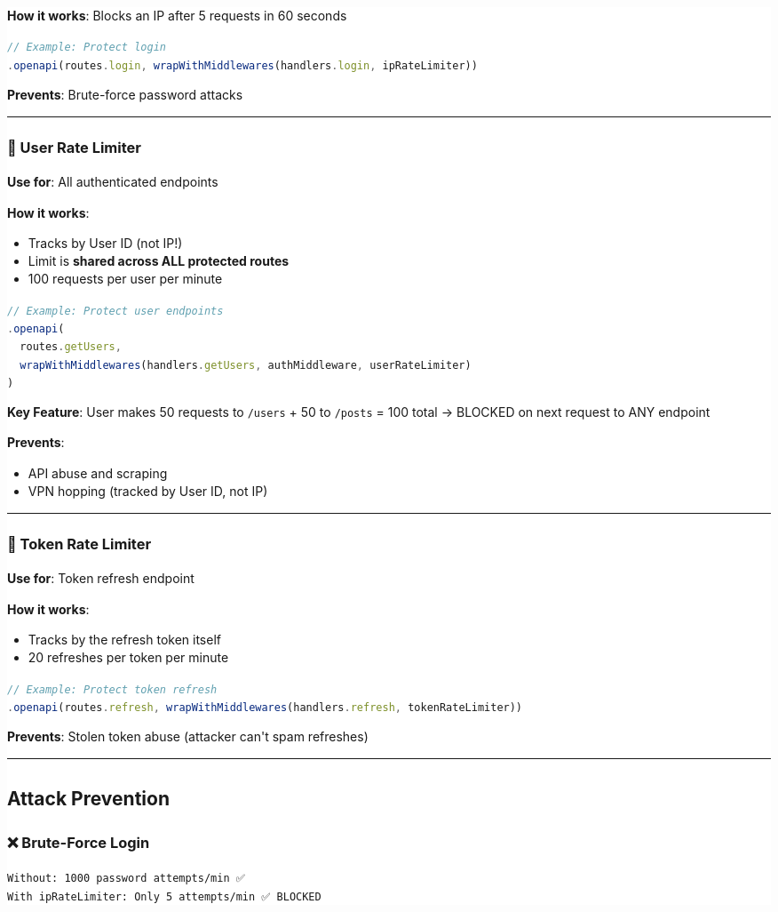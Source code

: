 **How it works**: Blocks an IP after 5 requests in 60 seconds

```typescript
// Example: Protect login
.openapi(routes.login, wrapWithMiddlewares(handlers.login, ipRateLimiter))
```

**Prevents**: Brute-force password attacks

---

### 👤 User Rate Limiter

**Use for**: All authenticated endpoints

**How it works**: 
- Tracks by User ID (not IP!)
- Limit is **shared across ALL protected routes**
- 100 requests per user per minute

```typescript
// Example: Protect user endpoints
.openapi(
  routes.getUsers,
  wrapWithMiddlewares(handlers.getUsers, authMiddleware, userRateLimiter)
)
```

**Key Feature**: User makes 50 requests to `/users` + 50 to `/posts` = 100 total → BLOCKED on next request to ANY endpoint

**Prevents**: 
- API abuse and scraping
- VPN hopping (tracked by User ID, not IP)

---

### 🔄 Token Rate Limiter

**Use for**: Token refresh endpoint

**How it works**: 
- Tracks by the refresh token itself
- 20 refreshes per token per minute

```typescript
// Example: Protect token refresh
.openapi(routes.refresh, wrapWithMiddlewares(handlers.refresh, tokenRateLimiter))
```

**Prevents**: Stolen token abuse (attacker can't spam refreshes)

---

## Attack Prevention

### ❌ Brute-Force Login
```
Without: 1000 password attempts/min ✅
With ipRateLimiter: Only 5 attempts/min ✅ BLOCKED
```
